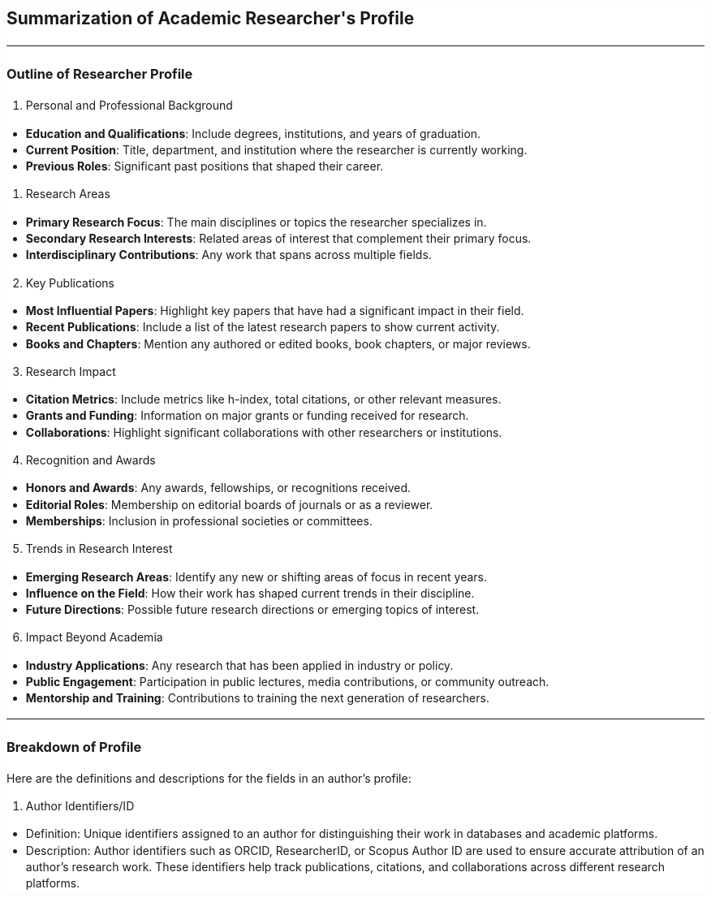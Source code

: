 

## Summarization of Academic Researcher's Profile 


---

### Outline of Researcher Profile


1. Personal and Professional Background
- **Education and Qualifications**: Include degrees, institutions, and years of graduation.
- **Current Position**: Title, department, and institution where the researcher is currently working.
- **Previous Roles**: Significant past positions that shaped their career.

1. Research Areas
- **Primary Research Focus**: The main disciplines or topics the researcher specializes in.
- **Secondary Research Interests**: Related areas of interest that complement their primary focus.
- **Interdisciplinary Contributions**: Any work that spans across multiple fields.

2. Key Publications
- **Most Influential Papers**: Highlight key papers that have had a significant impact in their field.
- **Recent Publications**: Include a list of the latest research papers to show current activity.
- **Books and Chapters**: Mention any authored or edited books, book chapters, or major reviews.

3. Research Impact
- **Citation Metrics**: Include metrics like h-index, total citations, or other relevant measures.
- **Grants and Funding**: Information on major grants or funding received for research.
- **Collaborations**: Highlight significant collaborations with other researchers or institutions.

4. Recognition and Awards
- **Honors and Awards**: Any awards, fellowships, or recognitions received.
- **Editorial Roles**: Membership on editorial boards of journals or as a reviewer.
- **Memberships**: Inclusion in professional societies or committees.

5. Trends in Research Interest
- **Emerging Research Areas**: Identify any new or shifting areas of focus in recent years.
- **Influence on the Field**: How their work has shaped current trends in their discipline.
- **Future Directions**: Possible future research directions or emerging topics of interest.

6. Impact Beyond Academia
- **Industry Applications**: Any research that has been applied in industry or policy.
- **Public Engagement**: Participation in public lectures, media contributions, or community outreach.
- **Mentorship and Training**: Contributions to training the next generation of researchers.


---

###  Breakdown of Profile

Here are the definitions and descriptions for the fields in an author’s profile:


1.	Author Identifiers/ID
- Definition: Unique identifiers assigned to an author for distinguishing their work in databases and academic platforms.
- Description: Author identifiers such as ORCID, ResearcherID, or Scopus Author ID are used to ensure accurate attribution of an author’s research work. These identifiers help track publications, citations, and collaborations across different research platforms.
